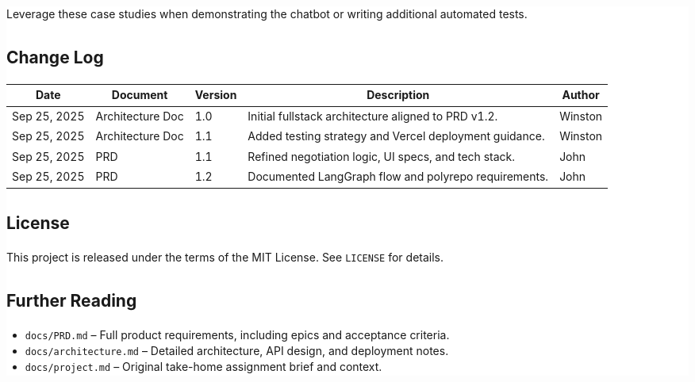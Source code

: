 Leverage these case studies when demonstrating the chatbot or writing additional automated tests.

## Change Log

| Date         | Document         | Version | Description                                            | Author  |
| ------------ | ---------------- | ------- | ------------------------------------------------------ | ------- |
| Sep 25, 2025 | Architecture Doc | 1.0     | Initial fullstack architecture aligned to PRD v1.2.    | Winston |
| Sep 25, 2025 | Architecture Doc | 1.1     | Added testing strategy and Vercel deployment guidance. | Winston |
| Sep 25, 2025 | PRD              | 1.1     | Refined negotiation logic, UI specs, and tech stack.   | John    |
| Sep 25, 2025 | PRD              | 1.2     | Documented LangGraph flow and polyrepo requirements.   | John    |

## License

This project is released under the terms of the MIT License. See `LICENSE` for details.

## Further Reading

- `docs/PRD.md` – Full product requirements, including epics and acceptance criteria.
- `docs/architecture.md` – Detailed architecture, API design, and deployment notes.
- `docs/project.md` – Original take-home assignment brief and context.
